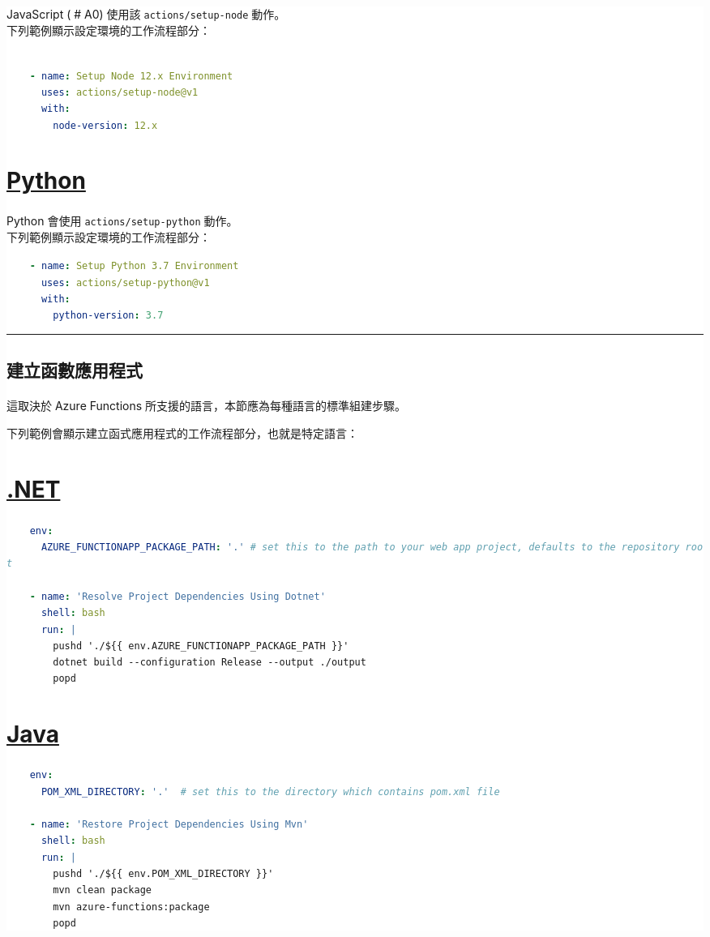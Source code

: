 JavaScript ( # A0) 使用該 `actions/setup-node` 動作。  
下列範例顯示設定環境的工作流程部分：

```yaml

    - name: Setup Node 12.x Environment
      uses: actions/setup-node@v1
      with:
        node-version: 12.x
```

# <a name="python"></a>[Python](#tab/python)

Python 會使用 `actions/setup-python` 動作。  
下列範例顯示設定環境的工作流程部分：

```yaml
    - name: Setup Python 3.7 Environment
      uses: actions/setup-python@v1
      with:
        python-version: 3.7
```
---

## <a name="build-the-function-app"></a>建立函數應用程式

這取決於 Azure Functions 所支援的語言，本節應為每種語言的標準組建步驟。

下列範例會顯示建立函式應用程式的工作流程部分，也就是特定語言：

# <a name="net"></a>[.NET](#tab/dotnet)

```yaml
    env:
      AZURE_FUNCTIONAPP_PACKAGE_PATH: '.' # set this to the path to your web app project, defaults to the repository root

    - name: 'Resolve Project Dependencies Using Dotnet'
      shell: bash
      run: |
        pushd './${{ env.AZURE_FUNCTIONAPP_PACKAGE_PATH }}'
        dotnet build --configuration Release --output ./output
        popd
```

# <a name="java"></a>[Java](#tab/java)

```yaml
    env:
      POM_XML_DIRECTORY: '.'  # set this to the directory which contains pom.xml file

    - name: 'Restore Project Dependencies Using Mvn'
      shell: bash
      run: |
        pushd './${{ env.POM_XML_DIRECTORY }}'
        mvn clean package
        mvn azure-functions:package
        popd
```
